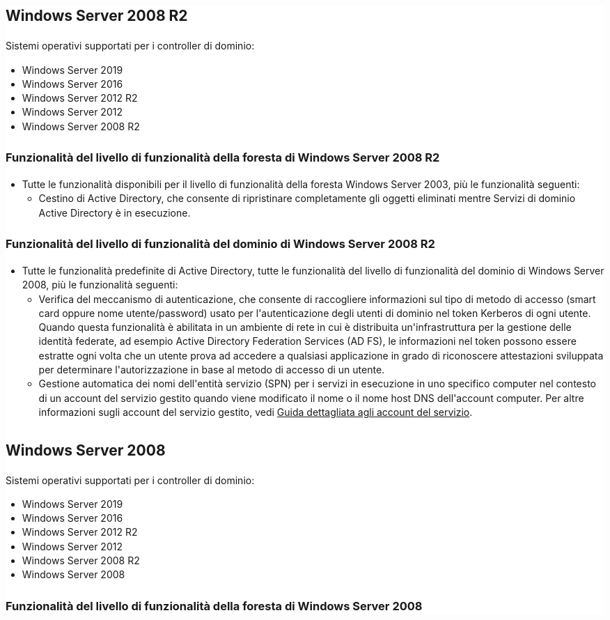 ## <a name="windows-server-2008r2"></a>Windows Server 2008 R2

Sistemi operativi supportati per i controller di dominio:

* Windows Server 2019
* Windows Server 2016
* Windows Server 2012 R2
* Windows Server 2012
* Windows Server 2008 R2

### <a name="windows-server-2008r2-forest-functional-level-features"></a>Funzionalità del livello di funzionalità della foresta di Windows Server 2008 R2

* Tutte le funzionalità disponibili per il livello di funzionalità della foresta Windows Server 2003, più le funzionalità seguenti:
   * Cestino di Active Directory, che consente di ripristinare completamente gli oggetti eliminati mentre Servizi di dominio Active Directory è in esecuzione.

### <a name="windows-server-2008r2-domain-functional-level-features"></a>Funzionalità del livello di funzionalità del dominio di Windows Server 2008 R2

* Tutte le funzionalità predefinite di Active Directory, tutte le funzionalità del livello di funzionalità del dominio di Windows Server 2008, più le funzionalità seguenti:
   * Verifica del meccanismo di autenticazione, che consente di raccogliere informazioni sul tipo di metodo di accesso (smart card oppure nome utente/password) usato per l'autenticazione degli utenti di dominio nel token Kerberos di ogni utente. Quando questa funzionalità è abilitata in un ambiente di rete in cui è distribuita un'infrastruttura per la gestione delle identità federate, ad esempio Active Directory Federation Services (AD FS), le informazioni nel token possono essere estratte ogni volta che un utente prova ad accedere a qualsiasi applicazione in grado di riconoscere attestazioni sviluppata per determinare l'autorizzazione in base al metodo di accesso di un utente.
   * Gestione automatica dei nomi dell'entità servizio (SPN) per i servizi in esecuzione in uno specifico computer nel contesto di un account del servizio gestito quando viene modificato il nome o il nome host DNS dell'account computer. Per altre informazioni sugli account del servizio gestito, vedi [Guida dettagliata agli account del servizio](https://go.microsoft.com/fwlink/?LinkId=180401).

## <a name="windows-server-2008"></a>Windows Server 2008

Sistemi operativi supportati per i controller di dominio:

* Windows Server 2019
* Windows Server 2016
* Windows Server 2012 R2
* Windows Server 2012
* Windows Server 2008 R2
* Windows Server 2008

### <a name="windows-server-2008-forest-functional-level-features"></a>Funzionalità del livello di funzionalità della foresta di Windows Server 2008
